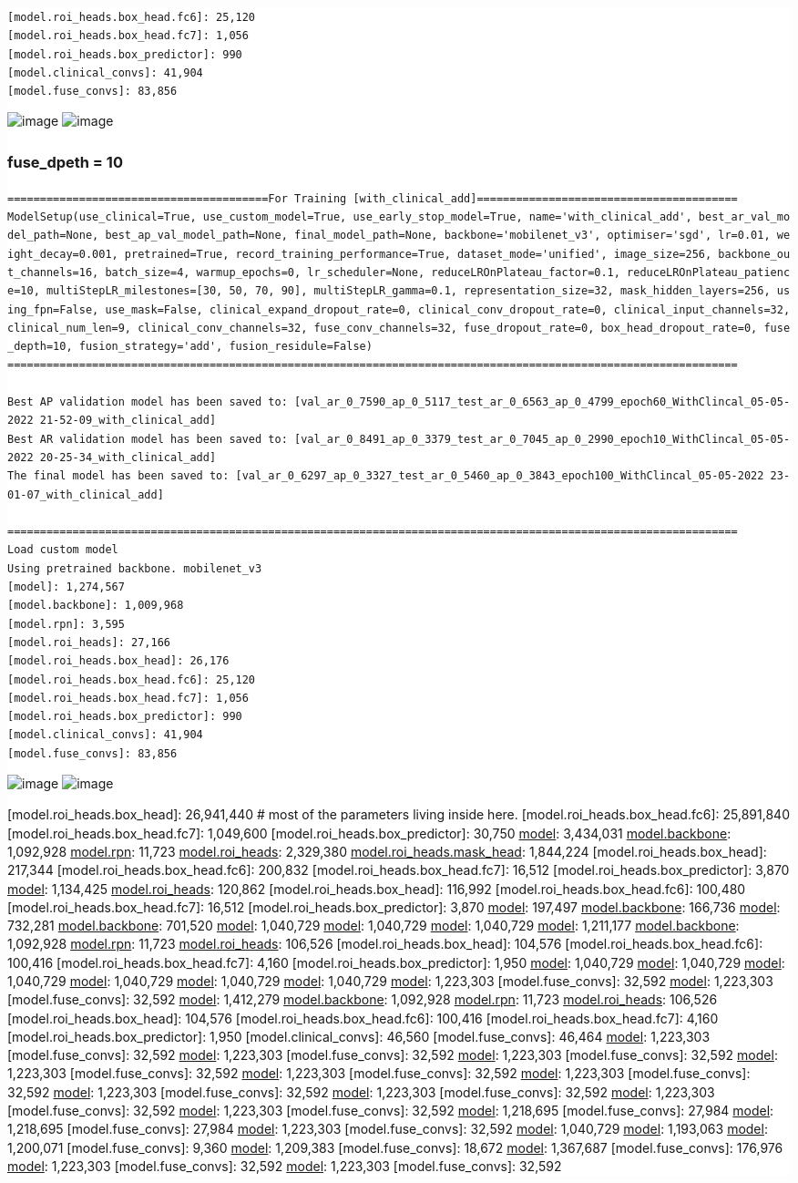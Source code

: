 ```
[model.roi_heads.box_head.fc6]: 25,120
[model.roi_heads.box_head.fc7]: 1,056
[model.roi_heads.box_predictor]: 990
[model.clinical_convs]: 41,904
[model.fuse_convs]: 83,856
```

<img width="498" alt="image" src="https://user-images.githubusercontent.com/37566901/166902573-3038105e-afa3-4c72-a4ed-c95ab0452859.png">
<img width="504" alt="image" src="https://user-images.githubusercontent.com/37566901/166902598-58849084-bdac-438a-a438-68c06cf542d2.png">

### fuse_dpeth = 10

```
========================================For Training [with_clinical_add]========================================
ModelSetup(use_clinical=True, use_custom_model=True, use_early_stop_model=True, name='with_clinical_add', best_ar_val_model_path=None, best_ap_val_model_path=None, final_model_path=None, backbone='mobilenet_v3', optimiser='sgd', lr=0.01, weight_decay=0.001, pretrained=True, record_training_performance=True, dataset_mode='unified', image_size=256, backbone_out_channels=16, batch_size=4, warmup_epochs=0, lr_scheduler=None, reduceLROnPlateau_factor=0.1, reduceLROnPlateau_patience=10, multiStepLR_milestones=[30, 50, 70, 90], multiStepLR_gamma=0.1, representation_size=32, mask_hidden_layers=256, using_fpn=False, use_mask=False, clinical_expand_dropout_rate=0, clinical_conv_dropout_rate=0, clinical_input_channels=32, clinical_num_len=9, clinical_conv_channels=32, fuse_conv_channels=32, fuse_dropout_rate=0, box_head_dropout_rate=0, fuse_depth=10, fusion_strategy='add', fusion_residule=False)
================================================================================================================

Best AP validation model has been saved to: [val_ar_0_7590_ap_0_5117_test_ar_0_6563_ap_0_4799_epoch60_WithClincal_05-05-2022 21-52-09_with_clinical_add]
Best AR validation model has been saved to: [val_ar_0_8491_ap_0_3379_test_ar_0_7045_ap_0_2990_epoch10_WithClincal_05-05-2022 20-25-34_with_clinical_add]
The final model has been saved to: [val_ar_0_6297_ap_0_3327_test_ar_0_5460_ap_0_3843_epoch100_WithClincal_05-05-2022 23-01-07_with_clinical_add]

================================================================================================================
Load custom model
Using pretrained backbone. mobilenet_v3
[model]: 1,274,567
[model.backbone]: 1,009,968
[model.rpn]: 3,595
[model.roi_heads]: 27,166
[model.roi_heads.box_head]: 26,176
[model.roi_heads.box_head.fc6]: 25,120
[model.roi_heads.box_head.fc7]: 1,056
[model.roi_heads.box_predictor]: 990
[model.clinical_convs]: 41,904
[model.fuse_convs]: 83,856
```
<img width="497" alt="image" src="https://user-images.githubusercontent.com/37566901/166982459-2b67eeed-d773-4b35-86f3-ffa085ef1b29.png">
<img width="513" alt="image" src="https://user-images.githubusercontent.com/37566901/166982478-e1c88d67-6526-4960-8d23-c6252ced0883.png">


[model]: 36,233,555
[model.backbone]: 3,602,468
[model.rpn]: 2,435,595
[model.roi_heads]: 30,195,492
[model.roi_heads.mask_head]: 2,959,360
[model.roi_heads.box_head]: 26,941,440 # most of the parameters living inside here.
[model.roi_heads.box_head.fc6]: 25,891,840
[model.roi_heads.box_head.fc7]: 1,049,600
[model.roi_heads.box_predictor]: 30,750
[model]: 3,434,031
[model.backbone]: 1,092,928
[model.rpn]: 11,723
[model.roi_heads]: 2,329,380
[model.roi_heads.mask_head]: 1,844,224
[model.roi_heads.box_head]: 217,344
[model.roi_heads.box_head.fc6]: 200,832
[model.roi_heads.box_head.fc7]: 16,512
[model.roi_heads.box_predictor]: 3,870
[model]: 1,134,425
[model.roi_heads]: 120,862
[model.roi_heads.box_head]: 116,992
[model.roi_heads.box_head.fc6]: 100,480
[model.roi_heads.box_head.fc7]: 16,512
[model.roi_heads.box_predictor]: 3,870
[model]: 197,497
[model.backbone]: 166,736
[model]: 732,281
[model.backbone]: 701,520
[model]: 1,040,729
[model]: 1,040,729
[model]: 1,040,729
[model]: 1,211,177
[model.backbone]: 1,092,928
[model.rpn]: 11,723
[model.roi_heads]: 106,526
[model.roi_heads.box_head]: 104,576
[model.roi_heads.box_head.fc6]: 100,416
[model.roi_heads.box_head.fc7]: 4,160
[model.roi_heads.box_predictor]: 1,950
[model]: 1,040,729
[model]: 1,040,729
[model]: 1,040,729
[model]: 1,040,729
[model]: 1,040,729
[model]: 1,040,729
[model]: 1,223,303
[model.fuse_convs]: 32,592
[model]: 1,223,303
[model.fuse_convs]: 32,592
[model]: 1,412,279
[model.backbone]: 1,092,928
[model.rpn]: 11,723
[model.roi_heads]: 106,526
[model.roi_heads.box_head]: 104,576
[model.roi_heads.box_head.fc6]: 100,416
[model.roi_heads.box_head.fc7]: 4,160
[model.roi_heads.box_predictor]: 1,950
[model.clinical_convs]: 46,560
[model.fuse_convs]: 46,464
[model]: 1,223,303
[model.fuse_convs]: 32,592
[model]: 1,223,303
[model.fuse_convs]: 32,592
[model]: 1,223,303
[model.fuse_convs]: 32,592
[model]: 1,223,303
[model.fuse_convs]: 32,592
[model]: 1,223,303
[model.fuse_convs]: 32,592
[model]: 1,223,303
[model.fuse_convs]: 32,592
[model]: 1,223,303
[model.fuse_convs]: 32,592
[model]: 1,223,303
[model.fuse_convs]: 32,592
[model]: 1,223,303
[model.fuse_convs]: 32,592
[model]: 1,223,303
[model.fuse_convs]: 32,592
[model]: 1,218,695
[model.fuse_convs]: 27,984
[model]: 1,218,695
[model.fuse_convs]: 27,984
[model]: 1,223,303
[model.fuse_convs]: 32,592
[model]: 1,040,729
[model]: 1,193,063
[model]: 1,200,071
[model.fuse_convs]: 9,360
[model]: 1,209,383
[model.fuse_convs]: 18,672
[model]: 1,367,687
[model.fuse_convs]: 176,976
[model]: 1,223,303
[model.fuse_convs]: 32,592
[model]: 1,223,303
[model.fuse_convs]: 32,592